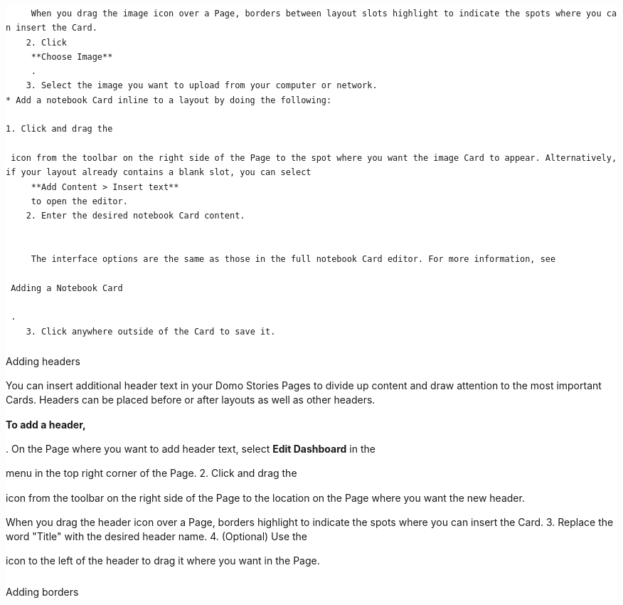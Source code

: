		 When you drag the image icon over a Page, borders between layout slots highlight to indicate the spots where you can insert the Card.
		2. Click
		 **Choose Image**
		 .
		3. Select the image you want to upload from your computer or network.
	* Add a notebook Card inline to a layout by doing the following:

	1. Click and drag the

	 icon from the toolbar on the right side of the Page to the spot where you want the image Card to appear. Alternatively, if your layout already contains a blank slot, you can select
		 **Add Content > Insert text**
		 to open the editor.
		2. Enter the desired notebook Card content.


		 The interface options are the same as those in the full notebook Card editor. For more information, see

	 Adding a Notebook Card

	 .
		3. Click anywhere outside of the Card to save it.


###


 Adding headers

You can insert additional header text in your Domo Stories Pages to divide up content and draw attention to the most important Cards. Headers can be placed before or after layouts as well as other headers.


**To add a header,**

. On the Page where you want to add header text, select
 **Edit Dashboard**
 in the

menu in the top right corner of the Page.
2. Click and drag the

icon from the toolbar on the right side of the Page to the location on the Page where you want the new header.


 When you drag the header icon over a Page, borders highlight to indicate the spots where you can insert the Card.
3. Replace the word "Title" with the desired header name.
4. (Optional) Use the


 icon to the left of the header to drag it where you want in the Page.


###

Adding borders
